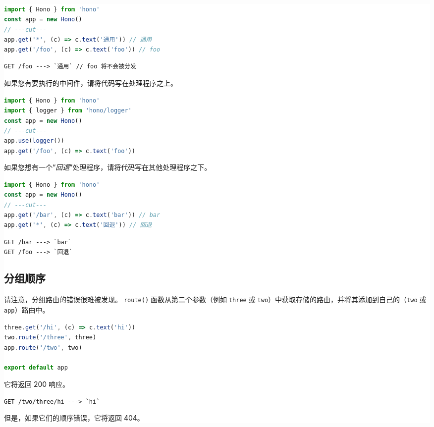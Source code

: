 ```ts twoslash
import { Hono } from 'hono'
const app = new Hono()
// ---cut---
app.get('*', (c) => c.text('通用')) // 通用
app.get('/foo', (c) => c.text('foo')) // foo
```

```
GET /foo ---> `通用` // foo 将不会被分发
```

如果您有要执行的中间件，请将代码写在处理程序之上。

```ts twoslash
import { Hono } from 'hono'
import { logger } from 'hono/logger'
const app = new Hono()
// ---cut---
app.use(logger())
app.get('/foo', (c) => c.text('foo'))
```

如果您想有一个“_回退_”处理程序，请将代码写在其他处理程序之下。

```ts twoslash
import { Hono } from 'hono'
const app = new Hono()
// ---cut---
app.get('/bar', (c) => c.text('bar')) // bar
app.get('*', (c) => c.text('回退')) // 回退
```

```
GET /bar ---> `bar`
GET /foo ---> `回退`
```

## 分组顺序

请注意，分组路由的错误很难被发现。
`route()` 函数从第二个参数（例如 `three` 或 `two`）中获取存储的路由，并将其添加到自己的（`two` 或 `app`）路由中。

```ts
three.get('/hi', (c) => c.text('hi'))
two.route('/three', three)
app.route('/two', two)

export default app
```

它将返回 200 响应。

```
GET /two/three/hi ---> `hi`
```

但是，如果它们的顺序错误，它将返回 404。

